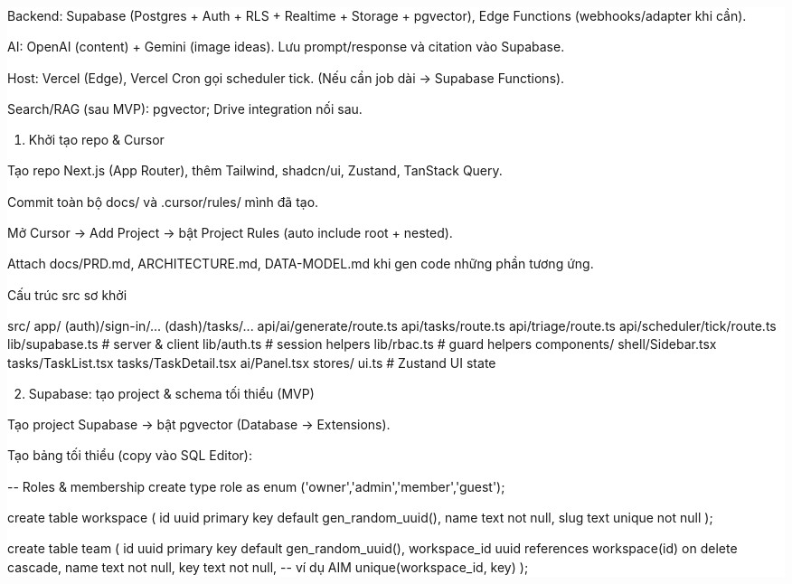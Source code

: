 Backend: Supabase (Postgres + Auth + RLS + Realtime + Storage + pgvector), Edge Functions (webhooks/adapter khi cần).

AI: OpenAI (content) + Gemini (image ideas). Lưu prompt/response và citation vào Supabase.

Host: Vercel (Edge), Vercel Cron gọi scheduler tick. (Nếu cần job dài → Supabase Functions).

Search/RAG (sau MVP): pgvector; Drive integration nối sau.

1) Khởi tạo repo & Cursor

Tạo repo Next.js (App Router), thêm Tailwind, shadcn/ui, Zustand, TanStack Query.

Commit toàn bộ docs/ và .cursor/rules/ mình đã tạo.

Mở Cursor → Add Project → bật Project Rules (auto include root + nested).

Attach docs/PRD.md, ARCHITECTURE.md, DATA-MODEL.md khi gen code những phần tương ứng.

Cấu trúc src sơ khởi

src/
  app/
    (auth)/sign-in/...
    (dash)/tasks/...
    api/ai/generate/route.ts
    api/tasks/route.ts
    api/triage/route.ts
    api/scheduler/tick/route.ts
  lib/supabase.ts        # server & client
  lib/auth.ts            # session helpers
  lib/rbac.ts            # guard helpers
  components/
    shell/Sidebar.tsx
    tasks/TaskList.tsx
    tasks/TaskDetail.tsx
    ai/Panel.tsx
  stores/
    ui.ts                 # Zustand UI state

2) Supabase: tạo project & schema tối thiểu (MVP)

Tạo project Supabase → bật pgvector (Database → Extensions).

Tạo bảng tối thiểu (copy vào SQL Editor):

-- Roles & membership
create type role as enum ('owner','admin','member','guest');

create table workspace (
  id uuid primary key default gen_random_uuid(),
  name text not null,
  slug text unique not null
);

create table team (
  id uuid primary key default gen_random_uuid(),
  workspace_id uuid references workspace(id) on delete cascade,
  name text not null,
  key text not null, -- ví dụ AIM
  unique(workspace_id, key)
);
